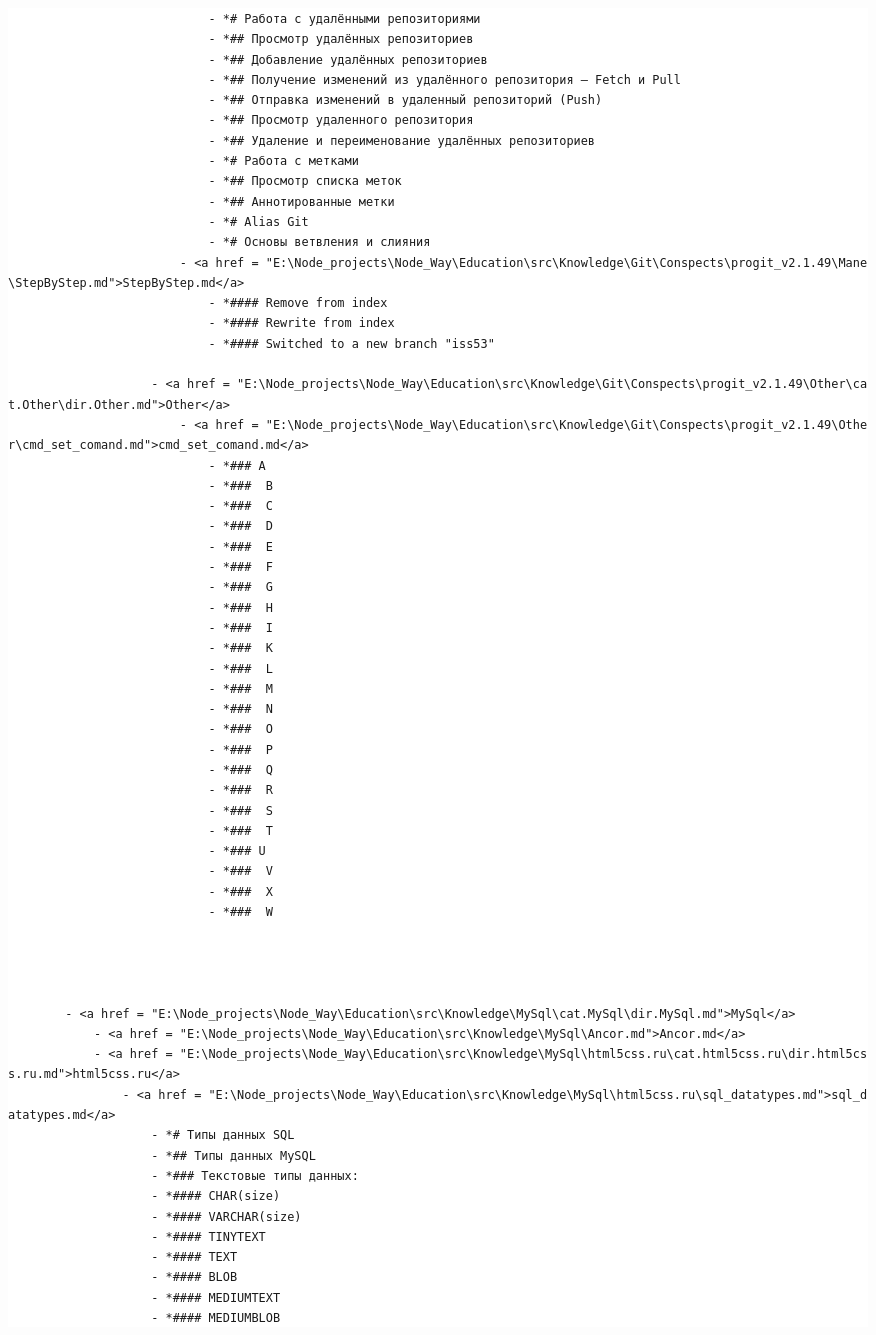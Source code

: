                                 - *# Работа с удалёнными репозиториями
                                - *## Просмотр удалённых репозиториев
                                - *## Добавление удалённых репозиториев
                                - *## Получение изменений из удалённого репозитория — Fetch и Pull
                                - *## Отправка изменений в удаленный репозиторий (Push)
                                - *## Просмотр удаленного репозитория
                                - *## Удаление и переименование удалённых репозиториев
                                - *# Работа с метками
                                - *## Просмотр списка меток
                                - *## Аннотированные метки
                                - *# Alias Git
                                - *# Основы ветвления и слияния
                            - <a href = "E:\Node_projects\Node_Way\Education\src\Knowledge\Git\Conspects\progit_v2.1.49\Mane\StepByStep.md">StepByStep.md</a>
                                - *#### Remove from index 
                                - *#### Rewrite from index
                                - *#### Switched to a new branch "iss53"
                        
                        - <a href = "E:\Node_projects\Node_Way\Education\src\Knowledge\Git\Conspects\progit_v2.1.49\Other\cat.Other\dir.Other.md">Other</a>
                            - <a href = "E:\Node_projects\Node_Way\Education\src\Knowledge\Git\Conspects\progit_v2.1.49\Other\cmd_set_comand.md">cmd_set_comand.md</a>
                                - *### A
                                - *###  B
                                - *###  C
                                - *###  D
                                - *###  E
                                - *###  F
                                - *###  G
                                - *###  H
                                - *###  I
                                - *###  K
                                - *###  L
                                - *###  M
                                - *###  N
                                - *###  O
                                - *###  P
                                - *###  Q
                                - *###  R
                                - *###  S
                                - *###  T
                                - *### U
                                - *###  V
                                - *###  X
                                - *###  W
                        
                    
                
            
            - <a href = "E:\Node_projects\Node_Way\Education\src\Knowledge\MySql\cat.MySql\dir.MySql.md">MySql</a>
                - <a href = "E:\Node_projects\Node_Way\Education\src\Knowledge\MySql\Ancor.md">Ancor.md</a>
                - <a href = "E:\Node_projects\Node_Way\Education\src\Knowledge\MySql\html5css.ru\cat.html5css.ru\dir.html5css.ru.md">html5css.ru</a>
                    - <a href = "E:\Node_projects\Node_Way\Education\src\Knowledge\MySql\html5css.ru\sql_datatypes.md">sql_datatypes.md</a>
                        - *# Типы данных SQL
                        - *## Типы данных MySQL
                        - *### Текстовые типы данных:
                        - *#### CHAR(size)	
                        - *#### VARCHAR(size)
                        - *#### TINYTEXT
                        - *#### TEXT
                        - *#### BLOB
                        - *#### MEDIUMTEXT
                        - *#### MEDIUMBLOB